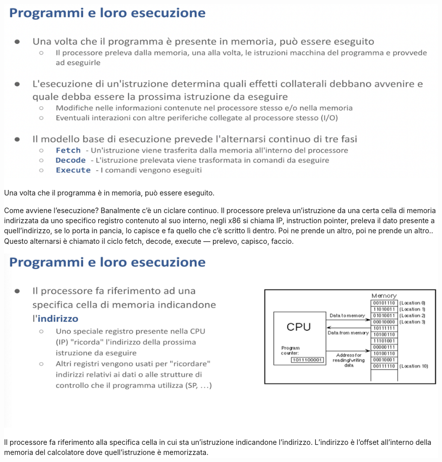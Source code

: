 ![image.png](images/allocazione_della_memoria_1/image%201.png)

Una volta che il programma è in memoria, può essere eseguito.

Come avviene l’esecuzione?
Banalmente c’è un ciclare continuo.
Il processore preleva un’istruzione da una certa cella di memoria indirizzata da uno specifico registro contenuto al suo interno, negli x86 si chiama IP, instruction pointer, preleva il dato presente a quell’indirizzo, se lo porta in pancia, lo capisce e fa quello che c’è scritto lì dentro.
Poi ne prende un altro, poi ne prende un altro..
Questo alternarsi è chiamato il ciclo fetch, decode, execute — prelevo, capisco, faccio.

![image.png](images/allocazione_della_memoria_1/image%202.png)

Il processore fa riferimento alla specifica cella in cui sta un’istruzione indicandone l’indirizzo.
L’indirizzo è l’offset all’interno della memoria del calcolatore dove quell’istruzione è memorizzata.

